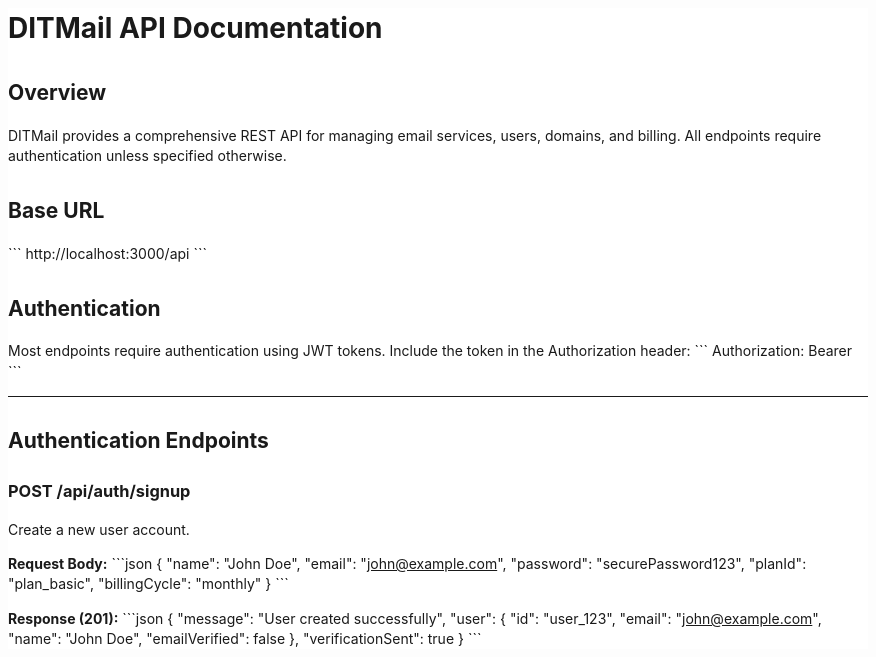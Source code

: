 # DITMail API Documentation

## Overview
DITMail provides a comprehensive REST API for managing email services, users, domains, and billing. All endpoints require authentication unless specified otherwise.

## Base URL
\`\`\`
http://localhost:3000/api
\`\`\`

## Authentication
Most endpoints require authentication using JWT tokens. Include the token in the Authorization header:
\`\`\`
Authorization: Bearer <your-jwt-token>
\`\`\`

---

## Authentication Endpoints

### POST /api/auth/signup
Create a new user account.

**Request Body:**
\`\`\`json
{
  "name": "John Doe",
  "email": "john@example.com",
  "password": "securePassword123",
  "planId": "plan_basic",
  "billingCycle": "monthly"
}
\`\`\`

**Response (201):**
\`\`\`json
{
  "message": "User created successfully",
  "user": {
    "id": "user_123",
    "email": "john@example.com",
    "name": "John Doe",
    "emailVerified": false
  },
  "verificationSent": true
}
\`\`\`
